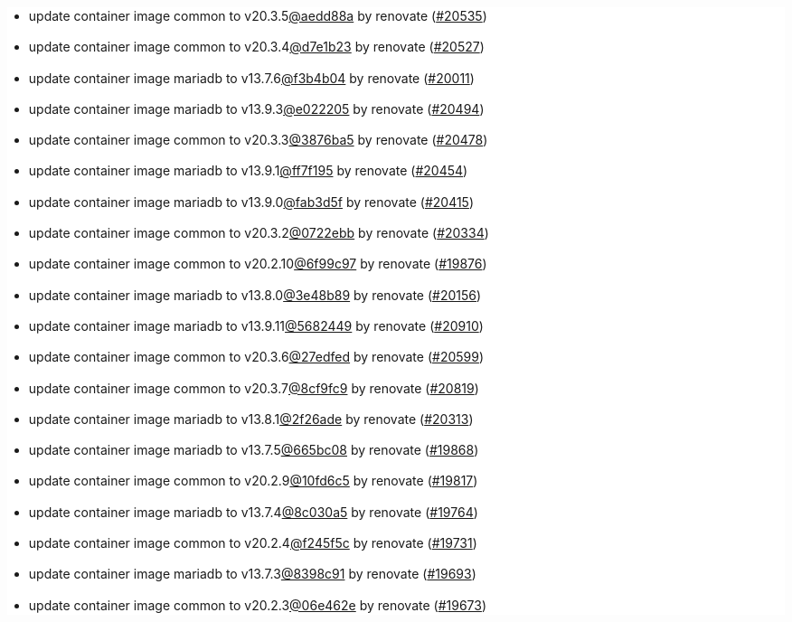 - update container image common to v20.3.5[@aedd88a](https://github.com/aedd88a) by renovate ([#20535](https://github.com/truecharts/charts/issues/20535))

- update container image common to v20.3.4[@d7e1b23](https://github.com/d7e1b23) by renovate ([#20527](https://github.com/truecharts/charts/issues/20527))

- update container image mariadb to v13.7.6[@f3b4b04](https://github.com/f3b4b04) by renovate ([#20011](https://github.com/truecharts/charts/issues/20011))

- update container image mariadb to v13.9.3[@e022205](https://github.com/e022205) by renovate ([#20494](https://github.com/truecharts/charts/issues/20494))

- update container image common to v20.3.3[@3876ba5](https://github.com/3876ba5) by renovate ([#20478](https://github.com/truecharts/charts/issues/20478))

- update container image mariadb to v13.9.1[@ff7f195](https://github.com/ff7f195) by renovate ([#20454](https://github.com/truecharts/charts/issues/20454))

- update container image mariadb to v13.9.0[@fab3d5f](https://github.com/fab3d5f) by renovate ([#20415](https://github.com/truecharts/charts/issues/20415))

- update container image common to v20.3.2[@0722ebb](https://github.com/0722ebb) by renovate ([#20334](https://github.com/truecharts/charts/issues/20334))

- update container image common to v20.2.10[@6f99c97](https://github.com/6f99c97) by renovate ([#19876](https://github.com/truecharts/charts/issues/19876))

- update container image mariadb to v13.8.0[@3e48b89](https://github.com/3e48b89) by renovate ([#20156](https://github.com/truecharts/charts/issues/20156))

- update container image mariadb to v13.9.11[@5682449](https://github.com/5682449) by renovate ([#20910](https://github.com/truecharts/charts/issues/20910))

- update container image common to v20.3.6[@27edfed](https://github.com/27edfed) by renovate ([#20599](https://github.com/truecharts/charts/issues/20599))

- update container image common to v20.3.7[@8cf9fc9](https://github.com/8cf9fc9) by renovate ([#20819](https://github.com/truecharts/charts/issues/20819))

- update container image mariadb to v13.8.1[@2f26ade](https://github.com/2f26ade) by renovate ([#20313](https://github.com/truecharts/charts/issues/20313))

- update container image mariadb to v13.7.5[@665bc08](https://github.com/665bc08) by renovate ([#19868](https://github.com/truecharts/charts/issues/19868))

- update container image common to v20.2.9[@10fd6c5](https://github.com/10fd6c5) by renovate ([#19817](https://github.com/truecharts/charts/issues/19817))

- update container image mariadb to v13.7.4[@8c030a5](https://github.com/8c030a5) by renovate ([#19764](https://github.com/truecharts/charts/issues/19764))

- update container image common to v20.2.4[@f245f5c](https://github.com/f245f5c) by renovate ([#19731](https://github.com/truecharts/charts/issues/19731))

- update container image mariadb to v13.7.3[@8398c91](https://github.com/8398c91) by renovate ([#19693](https://github.com/truecharts/charts/issues/19693))

- update container image common to v20.2.3[@06e462e](https://github.com/06e462e) by renovate ([#19673](https://github.com/truecharts/charts/issues/19673))
